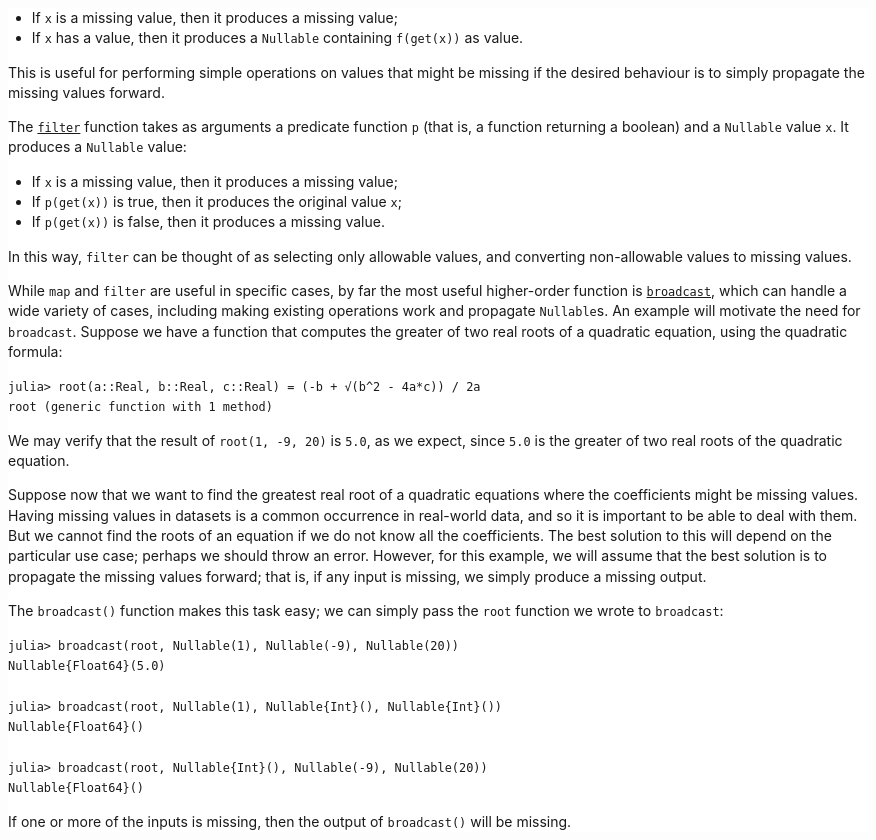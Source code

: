  - If `x` is a missing value, then it produces a missing value;
 - If `x` has a value, then it produces a `Nullable` containing
   `f(get(x))` as value.

This is useful for performing simple operations on values that might be missing
if the desired behaviour is to simply propagate the missing values forward.

The [`filter`](@ref) function takes as arguments a predicate function `p`
(that is, a function returning a boolean) and a `Nullable` value `x`.
It produces a `Nullable` value:

 - If `x` is a missing value, then it produces a missing value;
 - If `p(get(x))` is true, then it produces the original value `x`;
 - If `p(get(x))` is false, then it produces a missing value.

In this way, `filter` can be thought of as selecting only allowable
values, and converting non-allowable values to missing values.

While `map` and `filter` are useful in specific cases, by far the most useful
higher-order function is [`broadcast`](@ref), which can handle a wide variety of cases,
including making existing operations work and propagate `Nullable`s. An example
will motivate the need for `broadcast`. Suppose we have a function that computes the
greater of two real roots of a quadratic equation, using the quadratic formula:

```jldoctest nullableroot
julia> root(a::Real, b::Real, c::Real) = (-b + √(b^2 - 4a*c)) / 2a
root (generic function with 1 method)
```

We may verify that the result of `root(1, -9, 20)` is `5.0`, as we expect,
since `5.0` is the greater of two real roots of the quadratic equation.

Suppose now that we want to find the greatest real root of a quadratic
equations where the coefficients might be missing values. Having missing values
in datasets is a common occurrence in real-world data, and so it is important
to be able to deal with them. But we cannot find the roots of an equation if we
do not know all the coefficients. The best solution to this will depend on the
particular use case; perhaps we should throw an error. However, for this
example, we will assume that the best solution is to propagate the missing
values forward; that is, if any input is missing, we simply produce a missing
output.

The `broadcast()` function makes this task easy; we can simply pass the
`root` function we wrote to `broadcast`:

```jldoctest nullableroot
julia> broadcast(root, Nullable(1), Nullable(-9), Nullable(20))
Nullable{Float64}(5.0)

julia> broadcast(root, Nullable(1), Nullable{Int}(), Nullable{Int}())
Nullable{Float64}()

julia> broadcast(root, Nullable{Int}(), Nullable(-9), Nullable(20))
Nullable{Float64}()
```

If one or more of the inputs is missing, then the output of
`broadcast()` will be missing.
